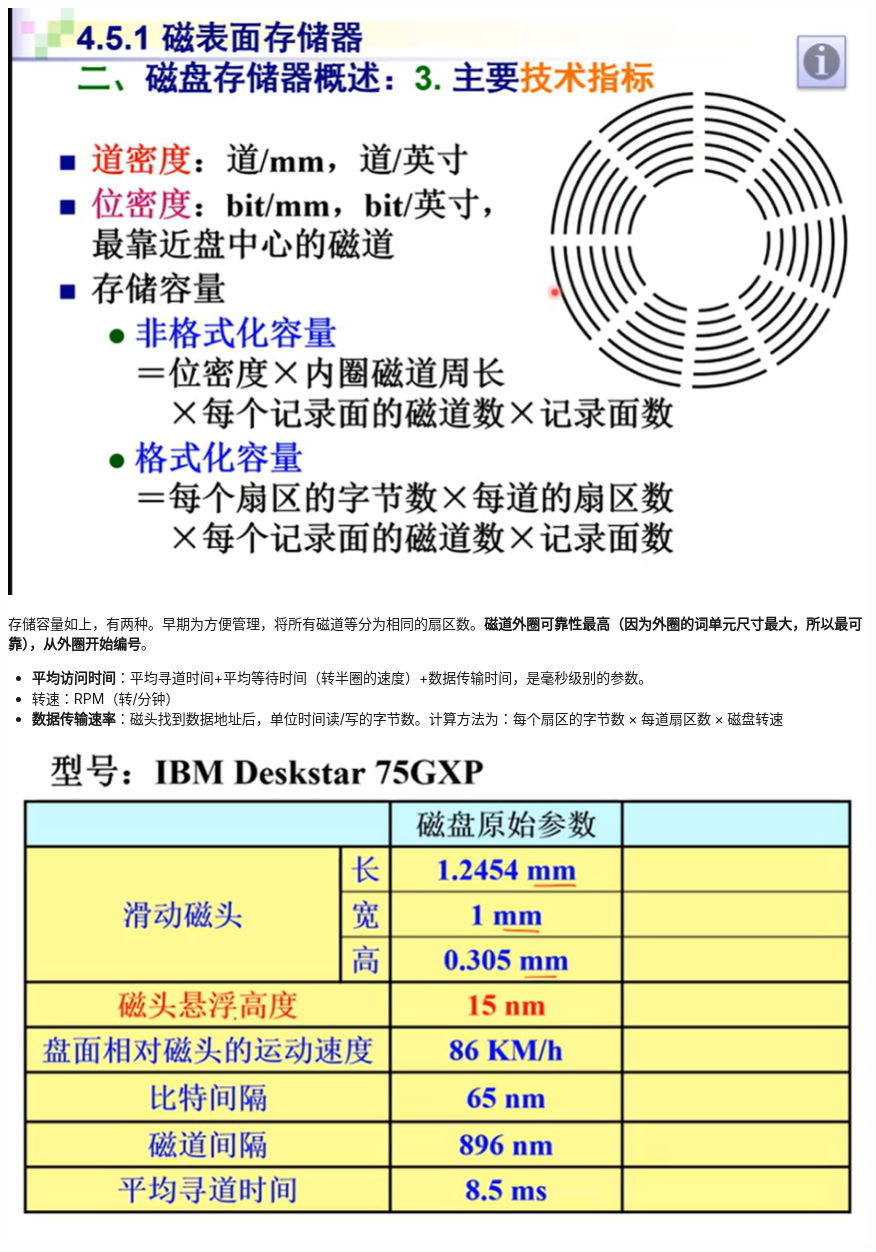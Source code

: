 ![](img/Pasted%20image%2020230617192822.png)

存储容量如上，有两种。早期为方便管理，将所有磁道等分为相同的扇区数。**磁道外圈可靠性最高（因为外圈的词单元尺寸最大，所以最可靠），从外圈开始编号**。

- **平均访问时间**：平均寻道时间+平均等待时间（转半圈的速度）+数据传输时间，是毫秒级别的参数。
- 转速：RPM（转/分钟）
- **数据传输速率**：磁头找到数据地址后，单位时间读/写的字节数。计算方法为：$\text{每个扇区的字节数}\times\text{每道扇区数}\times\text{磁盘转速}$

![](img/Pasted%20image%2020230617194108.png)
